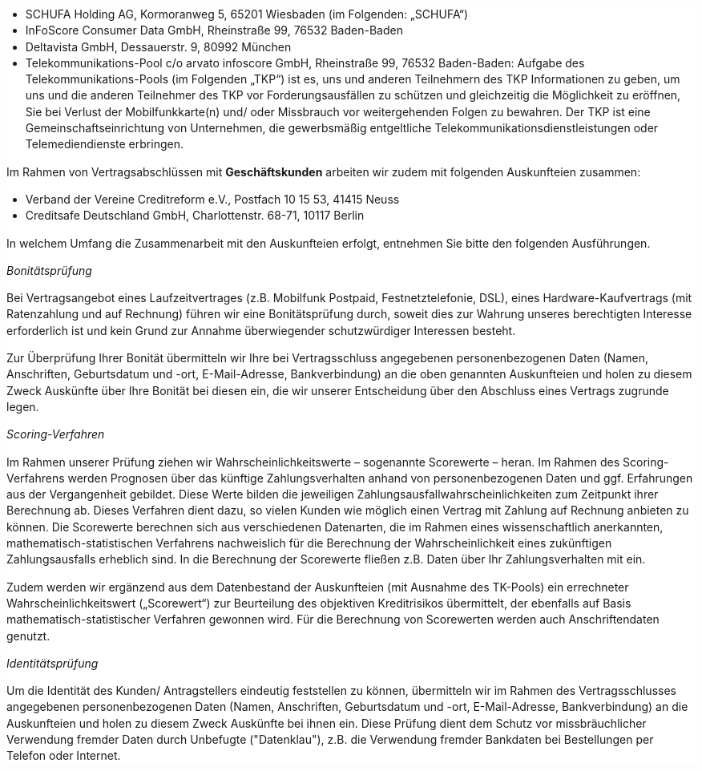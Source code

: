 -   SCHUFA Holding AG, Kormoranweg 5, 65201 Wiesbaden (im Folgenden: „SCHUFA“)
-   InFoScore Consumer Data GmbH, Rheinstraße 99, 76532 Baden-Baden
-   Deltavista GmbH, Dessauerstr. 9, 80992 München
-   Telekommunikations-Pool c/o arvato infoscore GmbH, Rheinstraße 99, 76532 Baden-Baden: Aufgabe des Telekommunikations-Pools (im Folgenden „TKP“) ist es, uns und anderen Teilnehmern des TKP Informationen zu geben, um uns und die anderen Teilnehmer des TKP vor Forderungsausfällen zu schützen und gleichzeitig die Möglichkeit zu eröffnen, Sie bei Verlust der Mobilfunkkarte(n) und/ oder Missbrauch vor weitergehenden Folgen zu bewahren. Der TKP ist eine Gemeinschaftseinrichtung von Unternehmen, die gewerbsmäßig entgeltliche Telekommunikationsdienstleistungen oder Telemediendienste erbringen. 

Im Rahmen von Vertragsabschlüssen mit **Geschäftskunden** arbeiten wir zudem mit folgenden Auskunfteien zusammen:

-   Verband der Vereine Creditreform e.V., Postfach 10 15 53, 41415 Neuss
-   Creditsafe Deutschland GmbH, Charlottenstr. 68-71, 10117 Berlin

In welchem Umfang die Zusammenarbeit mit den Auskunfteien erfolgt, entnehmen Sie bitte den folgenden Ausführungen.

*Bonitätsprüfung*

Bei Vertragsangebot eines Laufzeitvertrages (z.B. Mobilfunk Postpaid, Festnetztelefonie, DSL), eines Hardware-Kaufvertrags (mit Ratenzahlung und auf Rechnung) führen wir eine Bonitätsprüfung durch, soweit dies zur Wahrung unseres berechtigten Interesse erforderlich ist und kein Grund zur Annahme überwiegender schutzwürdiger Interessen besteht.

Zur Überprüfung Ihrer Bonität übermitteln wir Ihre bei Vertragsschluss angegebenen personenbezogenen Daten (Namen, Anschriften, Geburtsdatum und -ort, E-Mail-Adresse, Bankverbindung) an die oben genannten Auskunfteien und holen zu diesem Zweck Auskünfte über Ihre Bonität bei diesen ein, die wir unserer Entscheidung über den Abschluss eines Vertrags zugrunde legen.

*Scoring-Verfahren*

Im Rahmen unserer Prüfung ziehen wir Wahrscheinlichkeitswerte – sogenannte Scorewerte – heran. Im Rahmen des Scoring-Verfahrens werden Prognosen über das künftige Zahlungsverhalten anhand von personenbezogenen Daten und ggf. Erfahrungen aus der Vergangenheit gebildet. Diese Werte bilden die jeweiligen Zahlungsausfallwahrscheinlichkeiten zum Zeitpunkt ihrer Berechnung ab. Dieses Verfahren dient dazu, so vielen Kunden wie möglich einen Vertrag mit Zahlung auf Rechnung anbieten zu können. Die Scorewerte berechnen sich aus verschiedenen Datenarten, die im Rahmen eines wissenschaftlich anerkannten, mathematisch-statistischen Verfahrens nachweislich für die Berechnung der Wahrscheinlichkeit eines zukünftigen Zahlungsausfalls erheblich sind. In die Berechnung der Scorewerte fließen z.B. Daten über Ihr Zahlungsverhalten mit ein.

Zudem werden wir ergänzend aus dem Datenbestand der Auskunfteien (mit Ausnahme des TK-Pools) ein errechneter Wahrscheinlichkeitswert („Scorewert“) zur Beurteilung des objektiven Kreditrisikos übermittelt, der ebenfalls auf Basis mathematisch-statistischer Verfahren gewonnen wird. Für die Berechnung von Scorewerten werden auch Anschriftendaten genutzt. 

*Identitätsprüfung*

Um die Identität des Kunden/ Antragstellers eindeutig feststellen zu können, übermitteln wir im Rahmen des Vertragsschlusses angegebenen personenbezogenen Daten (Namen, Anschriften, Geburtsdatum und -ort, E-Mail-Adresse, Bankverbindung) an die Auskunfteien und holen zu diesem Zweck Auskünfte bei ihnen ein. Diese Prüfung dient dem Schutz vor missbräuchlicher Verwendung fremder Daten durch Unbefugte ("Datenklau"), z.B. die Verwendung fremder Bankdaten bei Bestellungen per Telefon oder Internet.
